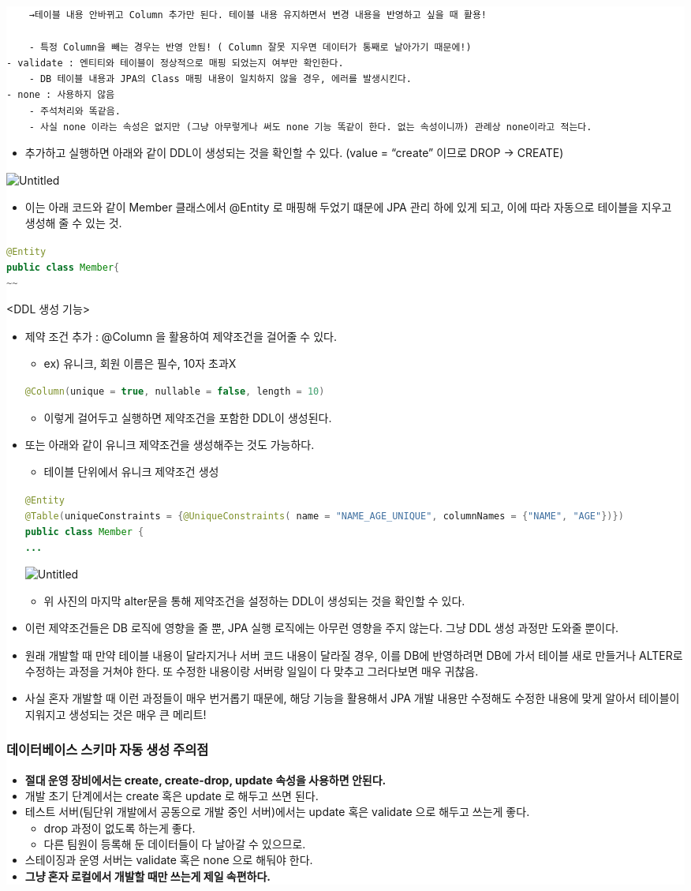         →테이블 내용 안바뀌고 Column 추가만 된다. 테이블 내용 유지하면서 변경 내용을 반영하고 싶을 때 활용!
        
        - 특정 Column을 빼는 경우는 반영 안됨! ( Column 잘못 지우면 데이터가 통째로 날아가기 때문에!)
    - validate : 엔티티와 테이블이 정상적으로 매핑 되었는지 여부만 확인한다.
        - DB 테이블 내용과 JPA의 Class 매핑 내용이 일치하지 않을 경우, 에러를 발생시킨다.
    - none : 사용하지 않음
        - 주석처리와 똑같음.
        - 사실 none 이라는 속성은 없지만 (그냥 아무렇게나 써도 none 기능 똑같이 한다. 없는 속성이니까) 관례상 none이라고 적는다.
- 추가하고 실행하면 아래와 같이 DDL이 생성되는 것을 확인할 수 있다. (value = “create” 이므로 DROP → CREATE)

![Untitled](%E1%84%8B%E1%85%A6%E1%86%AB%E1%84%90%E1%85%B5%E1%84%90%E1%85%B5%20%E1%84%86%E1%85%A2%E1%84%91%E1%85%B5%E1%86%BC%20dd50bae946164458b85f75d0670e91ff/Untitled.png)

- 이는 아래 코드와 같이 Member 클래스에서 @Entity 로 매핑해 두었기 떄문에 JPA 관리 하에 있게 되고, 이에 따라 자동으로 테이블을 지우고 생성해 줄 수 있는 것.

```java
@Entity
public class Member{
~~
```

<DDL 생성 기능>

- 제약 조건 추가 : @Column 을 활용하여 제약조건을 걸어줄 수  있다.
    - ex) 유니크, 회원 이름은 필수, 10자 초과X
    
    ```java
    @Column(unique = true, nullable = false, length = 10)
    ```
    
    - 이렇게 걸어두고 실행하면 제약조건을 포함한 DDL이 생성된다.
- 또는 아래와 같이 유니크 제약조건을 생성해주는 것도 가능하다.
    - 테이블 단위에서 유니크 제약조건 생성
    
    ```java
    @Entity
    @Table(uniqueConstraints = {@UniqueConstraints( name = "NAME_AGE_UNIQUE", columnNames = {"NAME", "AGE"})})
    public class Member {
    ...
    ```
    
    ![Untitled](%E1%84%8B%E1%85%A6%E1%86%AB%E1%84%90%E1%85%B5%E1%84%90%E1%85%B5%20%E1%84%86%E1%85%A2%E1%84%91%E1%85%B5%E1%86%BC%20dd50bae946164458b85f75d0670e91ff/Untitled%201.png)
    
    - 위 사진의 마지막 alter문을 통해 제약조건을 설정하는 DDL이 생성되는 것을 확인할 수 있다.
- 이런 제약조건들은 DB 로직에 영향을 줄 뿐, JPA 실행 로직에는 아무런 영향을 주지 않는다. 그냥 DDL 생성 과정만 도와줄 뿐이다.

- 원래 개발할 때 만약 테이블 내용이 달라지거나 서버 코드 내용이 달라질 경우, 이를 DB에 반영하려면 DB에 가서 테이블 새로 만들거나 ALTER로 수정하는 과정을 거쳐야 한다. 또 수정한 내용이랑 서버랑 일일이 다 맞추고 그러다보면 매우 귀찮음.
- 사실 혼자 개발할 때 이런 과정들이 매우 번거롭기 때문에, 해당 기능을 활용해서 JPA 개발 내용만 수정해도 수정한 내용에 맞게 알아서 테이블이 지워지고 생성되는 것은 매우 큰 메리트!

### 데이터베이스 스키마 자동 생성 주의점

- **절대 운영 장비에서는 create, create-drop, update 속성을 사용하면 안된다.**
- 개발 초기 단계에서는 create 혹은 update 로 해두고 쓰면 된다.
- 테스트 서버(팀단위 개발에서 공동으로 개발 중인 서버)에서는 update 혹은 validate 으로 해두고 쓰는게 좋다.
    - drop 과정이 없도록 하는게 좋다.
    - 다른 팀원이 등록해 둔 데이터들이 다 날아갈 수 있으므로.
- 스테이징과 운영 서버는 validate 혹은 none 으로 해둬야 한다.
- **그냥 혼자 로컬에서 개발할 때만 쓰는게 제일 속편하다.**
